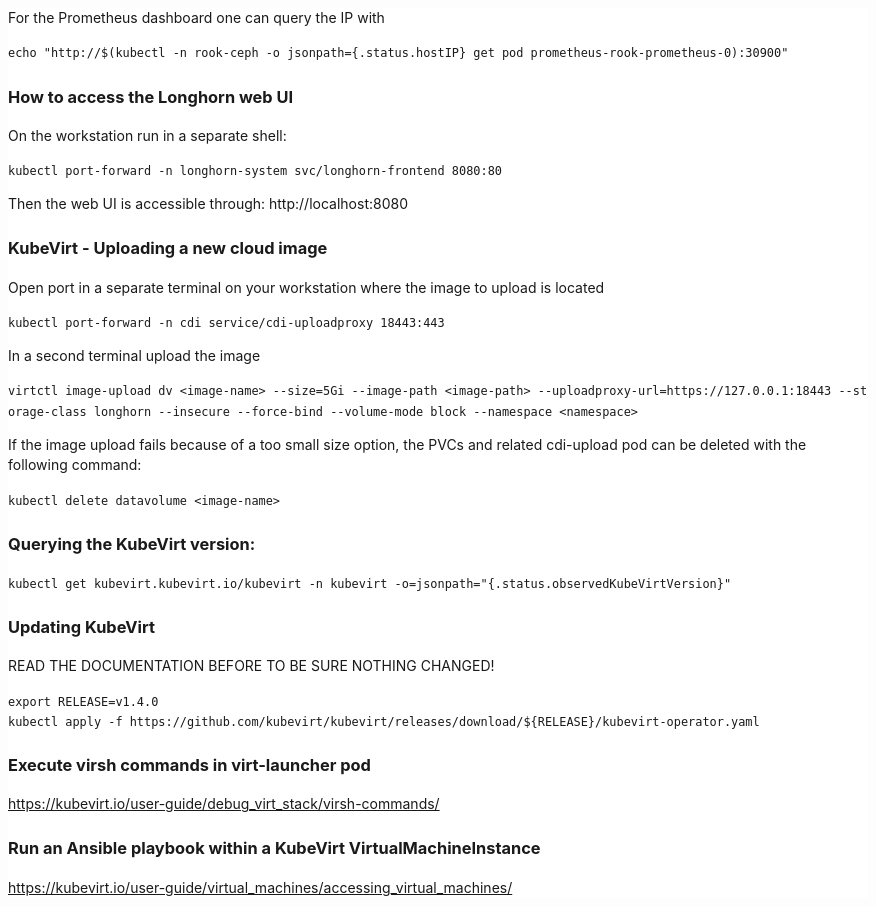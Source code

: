For the Prometheus dashboard one can query the IP with
```
echo "http://$(kubectl -n rook-ceph -o jsonpath={.status.hostIP} get pod prometheus-rook-prometheus-0):30900"
```

### How to access the Longhorn web UI
On the workstation run in a separate shell:
```
kubectl port-forward -n longhorn-system svc/longhorn-frontend 8080:80
```
Then the web UI is accessible through:
http://localhost:8080

### KubeVirt - Uploading a new cloud image
Open port in a separate terminal on your workstation where the image
to upload is located
```
kubectl port-forward -n cdi service/cdi-uploadproxy 18443:443
```
In a second terminal upload the image
```
virtctl image-upload dv <image-name> --size=5Gi --image-path <image-path> --uploadproxy-url=https://127.0.0.1:18443 --storage-class longhorn --insecure --force-bind --volume-mode block --namespace <namespace>
```

If the image upload fails because of a too small size option, the PVCs and
related cdi-upload pod can be deleted with the following command:
```
kubectl delete datavolume <image-name>
```

### Querying the KubeVirt version:
```
kubectl get kubevirt.kubevirt.io/kubevirt -n kubevirt -o=jsonpath="{.status.observedKubeVirtVersion}"
```

### Updating KubeVirt
READ THE DOCUMENTATION BEFORE TO BE SURE NOTHING CHANGED!
```
export RELEASE=v1.4.0
kubectl apply -f https://github.com/kubevirt/kubevirt/releases/download/${RELEASE}/kubevirt-operator.yaml
```

### Execute virsh commands in virt-launcher pod
https://kubevirt.io/user-guide/debug_virt_stack/virsh-commands/

### Run an Ansible playbook within a KubeVirt VirtualMachineInstance
https://kubevirt.io/user-guide/virtual_machines/accessing_virtual_machines/
